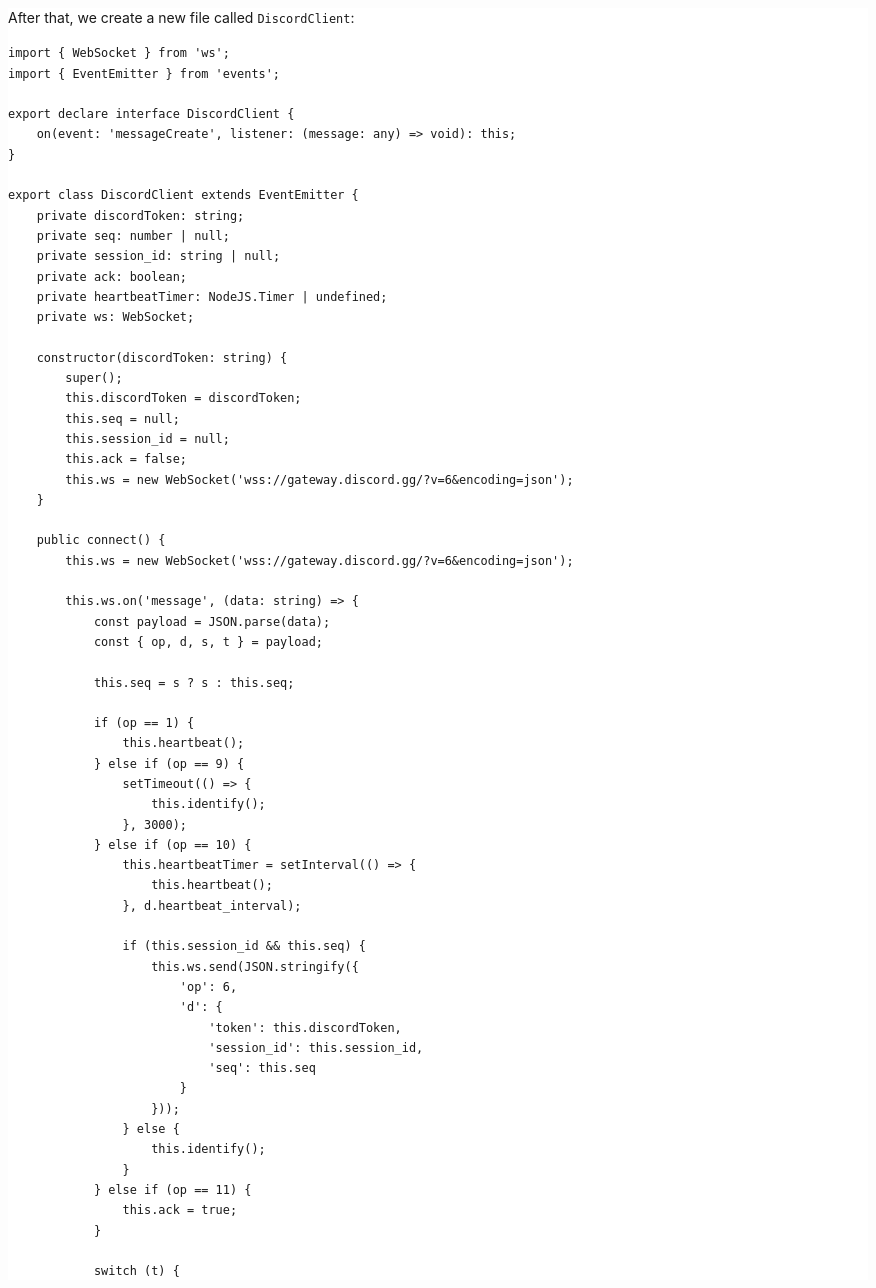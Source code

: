 After that, we create a new file called `DiscordClient`:

```
import { WebSocket } from 'ws';
import { EventEmitter } from 'events';

export declare interface DiscordClient {
    on(event: 'messageCreate', listener: (message: any) => void): this;
}

export class DiscordClient extends EventEmitter {
    private discordToken: string;
    private seq: number | null;
    private session_id: string | null;
    private ack: boolean;
    private heartbeatTimer: NodeJS.Timer | undefined;
    private ws: WebSocket;

    constructor(discordToken: string) {
        super();
        this.discordToken = discordToken;
        this.seq = null;
        this.session_id = null;
        this.ack = false;
        this.ws = new WebSocket('wss://gateway.discord.gg/?v=6&encoding=json');
    }

    public connect() {
        this.ws = new WebSocket('wss://gateway.discord.gg/?v=6&encoding=json');

        this.ws.on('message', (data: string) => {
            const payload = JSON.parse(data);
            const { op, d, s, t } = payload;

            this.seq = s ? s : this.seq;

            if (op == 1) {
                this.heartbeat();
            } else if (op == 9) {
                setTimeout(() => {
                    this.identify();
                }, 3000);
            } else if (op == 10) {
                this.heartbeatTimer = setInterval(() => {
                    this.heartbeat();
                }, d.heartbeat_interval);

                if (this.session_id && this.seq) {
                    this.ws.send(JSON.stringify({
                        'op': 6,
                        'd': {
                            'token': this.discordToken,
                            'session_id': this.session_id,
                            'seq': this.seq
                        }
                    }));
                } else {
                    this.identify();
                }
            } else if (op == 11) {
                this.ack = true;
            }

            switch (t) {
```